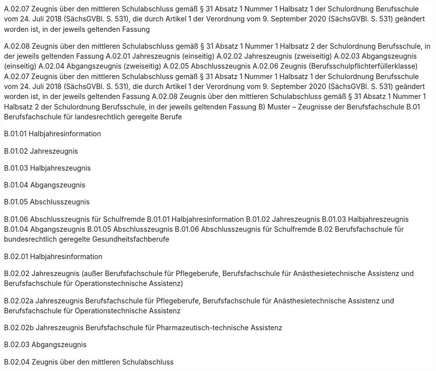 A.02.07
Zeugnis über den mittleren Schulabschluss gemäß § 31 Absatz 1 Nummer 1 Halbsatz 1 der Schulordnung Berufsschule vom 24. Juli 2018 (SächsGVBl. S. 531), die durch Artikel 1 der Verordnung vom 9. September 2020 (SächsGVBl. S. 531) geändert worden ist, in der jeweils geltenden Fassung

A.02.08
Zeugnis über den mittleren Schulabschluss gemäß § 31 Absatz 1 Nummer 1 Halbsatz 2 der Schulordnung Berufsschule, in der jeweils geltenden Fassung A.02.01 Jahreszeugnis (einseitig) A.02.02 Jahreszeugnis (zweiseitig) A.02.03 Abgangszeugnis (einseitig) A.02.04 Abgangszeugnis (zweiseitig) A.02.05 Abschlusszeugnis A.02.06 Zeugnis (Berufsschulpflichterfüllerklasse) A.02.07 Zeugnis über den mittleren Schulabschluss gemäß § 31 Absatz 1 Nummer 1 Halbsatz 1 der Schulordnung Berufsschule vom 24. Juli 2018 (SächsGVBl. S. 531), die durch Artikel 1 der Verordnung vom 9. September 2020 (SächsGVBl. S. 531) geändert worden ist, in der jeweils geltenden Fassung A.02.08 Zeugnis über den mittleren Schulabschluss gemäß § 31 Absatz 1 Nummer 1 Halbsatz 2 der Schulordnung Berufsschule, in der jeweils geltenden Fassung B) Muster – Zeugnisse der Berufsfachschule B.01 Berufsfachschule für landesrechtlich geregelte Berufe
		
B.01.01
Halbjahresinformation
		
B.01.02
Jahreszeugnis

B.01.03
Halbjahreszeugnis

B.01.04
Abgangszeugnis

B.01.05
Abschlusszeugnis

B.01.06
Abschlusszeugnis für Schulfremde B.01.01 Halbjahresinformation B.01.02 Jahreszeugnis B.01.03 Halbjahreszeugnis B.01.04 Abgangszeugnis B.01.05 Abschlusszeugnis B.01.06 Abschlusszeugnis für Schulfremde B.02 Berufsfachschule für bundesrechtlich geregelte Gesundheitsfachberufe
		
B.02.01
Halbjahresinformation

B.02.02
Jahreszeugnis (außer Berufsfachschule für Pflegeberufe, Berufsfachschule für Anästhesietechnische Assistenz und Berufsfachschule für Operationstechnische Assistenz)

B.02.02a
Jahreszeugnis Berufsfachschule für Pflegeberufe, Berufsfachschule für Anästhesietechnische Assistenz und Berufsfachschule für Operationstechnische Assistenz

B.02.02b
Jahreszeugnis Berufsfachschule für Pharmazeutisch-technische Assistenz

B.02.03
Abgangszeugnis

B.02.04
Zeugnis über den mittleren Schulabschluss
